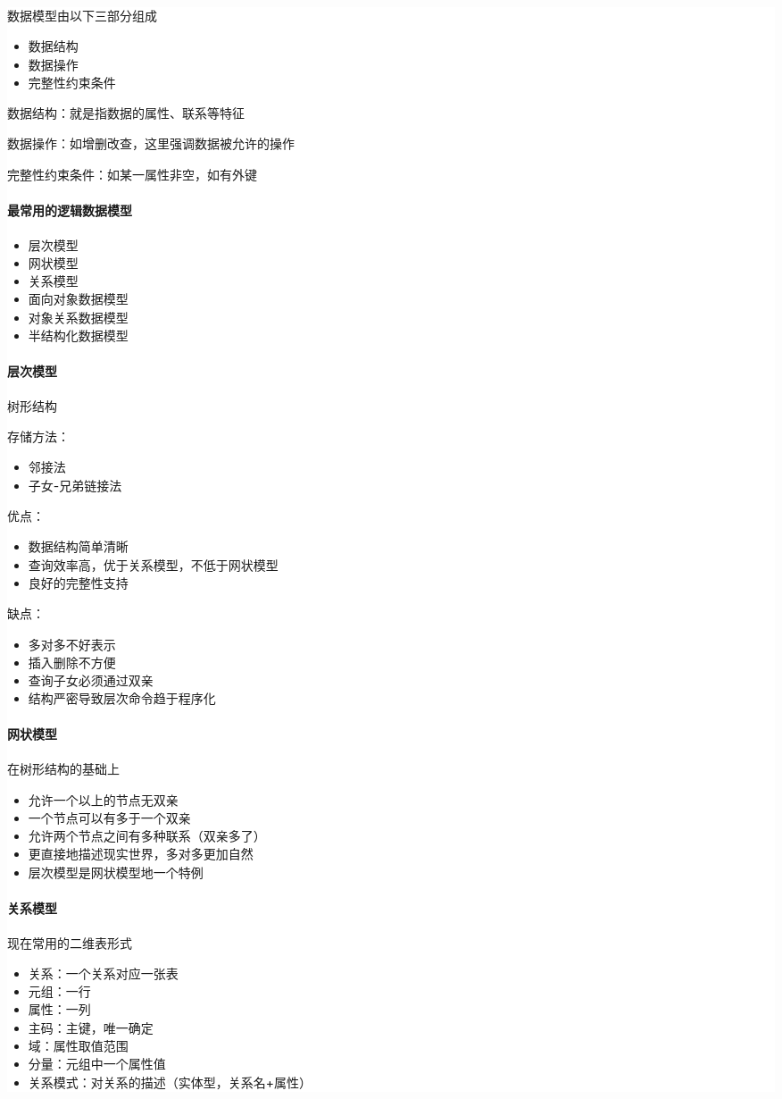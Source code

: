 数据模型由以下三部分组成

- 数据结构
- 数据操作
- 完整性约束条件

数据结构：就是指数据的属性、联系等特征

数据操作：如增删改查，这里强调数据被允许的操作

完整性约束条件：如某一属性非空，如有外键

#### 最常用的逻辑数据模型

- 层次模型
- 网状模型
- 关系模型
- 面向对象数据模型
- 对象关系数据模型
- 半结构化数据模型

#### 层次模型

树形结构

存储方法：

- 邻接法
- 子女-兄弟链接法

优点：

- 数据结构简单清晰
- 查询效率高，优于关系模型，不低于网状模型
- 良好的完整性支持

缺点：

- 多对多不好表示
- 插入删除不方便
- 查询子女必须通过双亲
- 结构严密导致层次命令趋于程序化

#### 网状模型

在树形结构的基础上

- 允许一个以上的节点无双亲
- 一个节点可以有多于一个双亲
- 允许两个节点之间有多种联系（双亲多了）
- 更直接地描述现实世界，多对多更加自然
- 层次模型是网状模型地一个特例

#### 关系模型

现在常用的二维表形式

- 关系：一个关系对应一张表
- 元组：一行
- 属性：一列
- 主码：主键，唯一确定
- 域：属性取值范围
- 分量：元组中一个属性值
- 关系模式：对关系的描述（实体型，关系名+属性）
